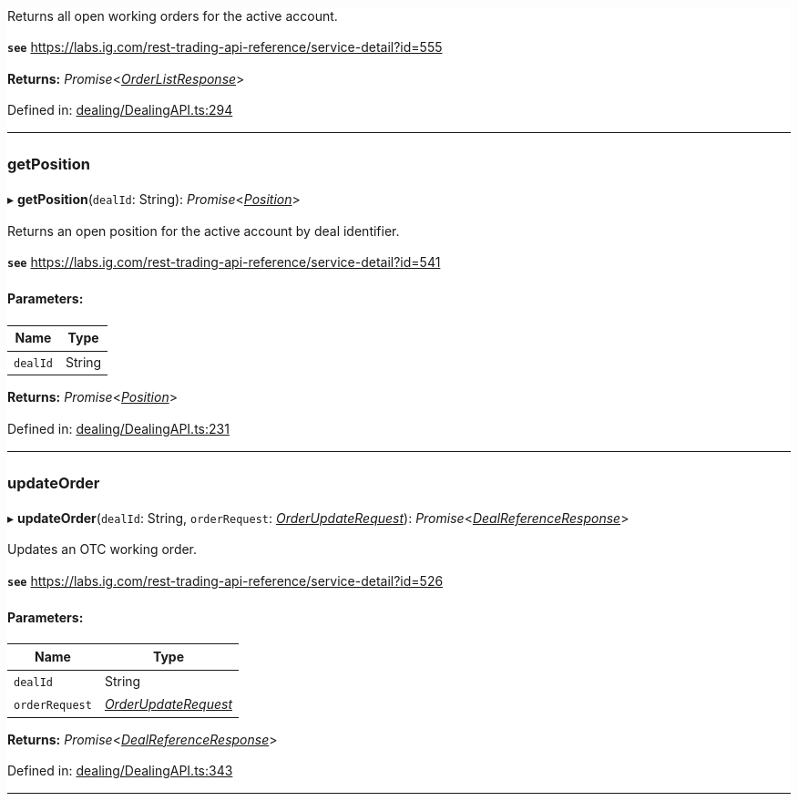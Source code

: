 Returns all open working orders for the active account.

**`see`** https://labs.ig.com/rest-trading-api-reference/service-detail?id=555

**Returns:** _Promise_<[_OrderListResponse_](../interfaces/dealing_dealingapi.orderlistresponse.md)\>

Defined in: [dealing/DealingAPI.ts:294](https://github.com/bennycode/ig-trading-api/blob/1448b27/src/dealing/DealingAPI.ts#L294)

---

### getPosition

▸ **getPosition**(`dealId`: String): _Promise_<[_Position_](../interfaces/dealing_dealingapi.position.md)\>

Returns an open position for the active account by deal identifier.

**`see`** https://labs.ig.com/rest-trading-api-reference/service-detail?id=541

#### Parameters:

| Name     | Type   |
| -------- | ------ |
| `dealId` | String |

**Returns:** _Promise_<[_Position_](../interfaces/dealing_dealingapi.position.md)\>

Defined in: [dealing/DealingAPI.ts:231](https://github.com/bennycode/ig-trading-api/blob/1448b27/src/dealing/DealingAPI.ts#L231)

---

### updateOrder

▸ **updateOrder**(`dealId`: String, `orderRequest`: [_OrderUpdateRequest_](../interfaces/dealing_dealingapi.orderupdaterequest.md)): _Promise_<[_DealReferenceResponse_](../interfaces/dealing_dealingapi.dealreferenceresponse.md)\>

Updates an OTC working order.

**`see`** https://labs.ig.com/rest-trading-api-reference/service-detail?id=526

#### Parameters:

| Name           | Type                                                                           |
| -------------- | ------------------------------------------------------------------------------ |
| `dealId`       | String                                                                         |
| `orderRequest` | [_OrderUpdateRequest_](../interfaces/dealing_dealingapi.orderupdaterequest.md) |

**Returns:** _Promise_<[_DealReferenceResponse_](../interfaces/dealing_dealingapi.dealreferenceresponse.md)\>

Defined in: [dealing/DealingAPI.ts:343](https://github.com/bennycode/ig-trading-api/blob/1448b27/src/dealing/DealingAPI.ts#L343)

---